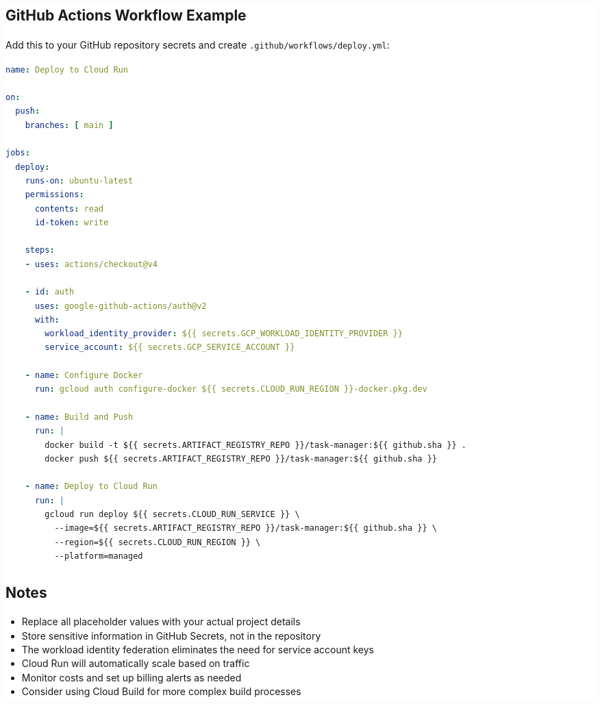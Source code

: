 ## GitHub Actions Workflow Example

Add this to your GitHub repository secrets and create `.github/workflows/deploy.yml`:

```yaml
name: Deploy to Cloud Run

on:
  push:
    branches: [ main ]

jobs:
  deploy:
    runs-on: ubuntu-latest
    permissions:
      contents: read
      id-token: write

    steps:
    - uses: actions/checkout@v4

    - id: auth
      uses: google-github-actions/auth@v2
      with:
        workload_identity_provider: ${{ secrets.GCP_WORKLOAD_IDENTITY_PROVIDER }}
        service_account: ${{ secrets.GCP_SERVICE_ACCOUNT }}

    - name: Configure Docker
      run: gcloud auth configure-docker ${{ secrets.CLOUD_RUN_REGION }}-docker.pkg.dev

    - name: Build and Push
      run: |
        docker build -t ${{ secrets.ARTIFACT_REGISTRY_REPO }}/task-manager:${{ github.sha }} .
        docker push ${{ secrets.ARTIFACT_REGISTRY_REPO }}/task-manager:${{ github.sha }}

    - name: Deploy to Cloud Run
      run: |
        gcloud run deploy ${{ secrets.CLOUD_RUN_SERVICE }} \
          --image=${{ secrets.ARTIFACT_REGISTRY_REPO }}/task-manager:${{ github.sha }} \
          --region=${{ secrets.CLOUD_RUN_REGION }} \
          --platform=managed
```

## Notes
- Replace all placeholder values with your actual project details
- Store sensitive information in GitHub Secrets, not in the repository
- The workload identity federation eliminates the need for service account keys
- Cloud Run will automatically scale based on traffic
- Monitor costs and set up billing alerts as needed
- Consider using Cloud Build for more complex build processes